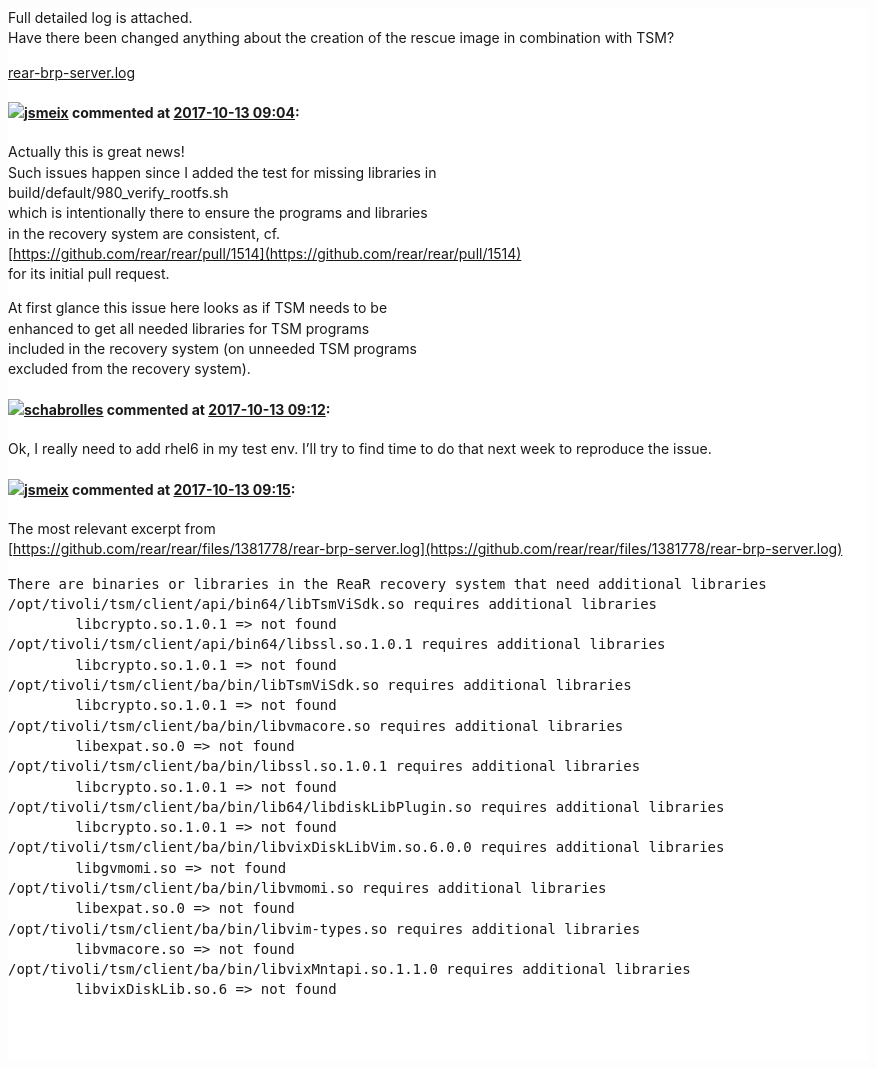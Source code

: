 Full detailed log is attached.  
Have there been changed anything about the creation of the rescue image
in combination with TSM?

[rear-brp-server.log](https://github.com/rear/rear/files/1381778/rear-brp-server.log)

#### <img src="https://avatars.githubusercontent.com/u/1788608?u=925fc54e2ce01551392622446ece427f51e2f0ce&v=4" width="50">[jsmeix](https://github.com/jsmeix) commented at [2017-10-13 09:04](https://github.com/rear/rear/issues/1533#issuecomment-336394786):

Actually this is great news!  
Such issues happen since I added the test for missing libraries in  
build/default/980\_verify\_rootfs.sh  
which is intentionally there to ensure the programs and libraries  
in the recovery system are consistent, cf.  
[https://github.com/rear/rear/pull/1514](https://github.com/rear/rear/pull/1514)  
for its initial pull request.

At first glance this issue here looks as if TSM needs to be  
enhanced to get all needed libraries for TSM programs  
included in the recovery system (on unneeded TSM programs  
excluded from the recovery system).

#### <img src="https://avatars.githubusercontent.com/u/19491077?u=0021b16ab426902cbe676f6831f41607bbe4d441&v=4" width="50">[schabrolles](https://github.com/schabrolles) commented at [2017-10-13 09:12](https://github.com/rear/rear/issues/1533#issuecomment-336396743):

Ok, I really need to add rhel6 in my test env. I’ll try to find time to
do that next week to reproduce the issue.

#### <img src="https://avatars.githubusercontent.com/u/1788608?u=925fc54e2ce01551392622446ece427f51e2f0ce&v=4" width="50">[jsmeix](https://github.com/jsmeix) commented at [2017-10-13 09:15](https://github.com/rear/rear/issues/1533#issuecomment-336397477):

The most relevant excerpt from  
[https://github.com/rear/rear/files/1381778/rear-brp-server.log](https://github.com/rear/rear/files/1381778/rear-brp-server.log)

<pre>
There are binaries or libraries in the ReaR recovery system that need additional libraries
/opt/tivoli/tsm/client/api/bin64/libTsmViSdk.so requires additional libraries
        libcrypto.so.1.0.1 => not found
/opt/tivoli/tsm/client/api/bin64/libssl.so.1.0.1 requires additional libraries
        libcrypto.so.1.0.1 => not found
/opt/tivoli/tsm/client/ba/bin/libTsmViSdk.so requires additional libraries
        libcrypto.so.1.0.1 => not found
/opt/tivoli/tsm/client/ba/bin/libvmacore.so requires additional libraries
        libexpat.so.0 => not found
/opt/tivoli/tsm/client/ba/bin/libssl.so.1.0.1 requires additional libraries
        libcrypto.so.1.0.1 => not found
/opt/tivoli/tsm/client/ba/bin/lib64/libdiskLibPlugin.so requires additional libraries
        libcrypto.so.1.0.1 => not found
/opt/tivoli/tsm/client/ba/bin/libvixDiskLibVim.so.6.0.0 requires additional libraries
        libgvmomi.so => not found
/opt/tivoli/tsm/client/ba/bin/libvmomi.so requires additional libraries
        libexpat.so.0 => not found
/opt/tivoli/tsm/client/ba/bin/libvim-types.so requires additional libraries
        libvmacore.so => not found
/opt/tivoli/tsm/client/ba/bin/libvixMntapi.so.1.1.0 requires additional libraries
        libvixDiskLib.so.6 => not found